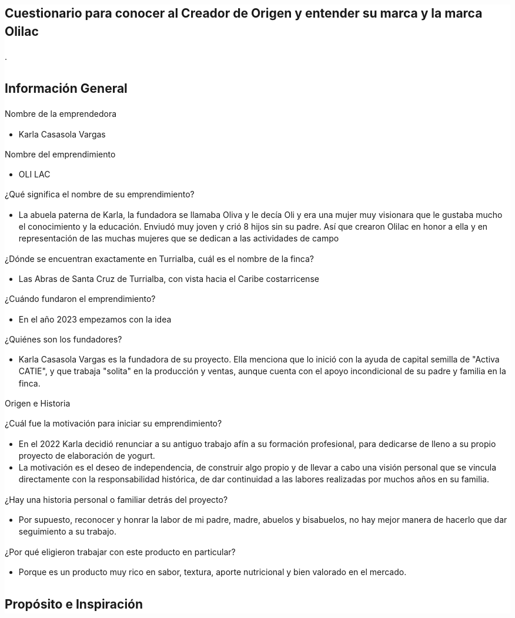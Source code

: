 ## Cuestionario para conocer al Creador de Origen y entender su marca y la marca Olilac

.

## Información General

Nombre de la emprendedora

- Karla Casasola Vargas

Nombre del emprendimiento

- OLI LAC

¿Qué significa el nombre de su emprendimiento?

- La abuela paterna de Karla, la fundadora se llamaba Oliva y le decía Oli y era una mujer muy visionara que le gustaba mucho el conocimiento y la educación. Enviudó muy joven y crió 8 hijos sin su padre. Así que crearon Olilac en honor a ella y en representación de las muchas mujeres que se dedican a las actividades de campo

¿Dónde se encuentran exactamente en Turrialba, cuál es el nombre de la finca?

- Las Abras de Santa Cruz de Turrialba, con vista hacia el Caribe costarricense

¿Cuándo fundaron el emprendimiento?

- En el año 2023 empezamos con la idea

¿Quiénes son los fundadores?

- Karla Casasola Vargas es la fundadora de su proyecto. Ella menciona que lo inició con la ayuda de capital semilla de "Activa CATIE", y que trabaja "solita" en la producción y ventas, aunque cuenta con el apoyo incondicional de su padre y familia en la finca.

Origen e Historia

¿Cuál fue la motivación para iniciar su emprendimiento?

- En el 2022 Karla decidió renunciar a su antiguo trabajo afín a su formación profesional, para dedicarse de lleno a su propio proyecto de elaboración de yogurt.
- La motivación es el deseo de independencia, de construir algo propio y de llevar a cabo una visión personal que se vincula directamente con la responsabilidad histórica, de dar continuidad a las labores realizadas por muchos años en su familia.

¿Hay una historia personal o familiar detrás del proyecto?

- Por supuesto, reconocer y honrar la labor de mi padre, madre, abuelos y bisabuelos, no hay mejor manera de hacerlo que dar seguimiento a su trabajo.

¿Por qué eligieron trabajar con este producto en particular?

- Porque es un producto muy rico en sabor, textura, aporte nutricional  y bien valorado en el mercado.

## Propósito e Inspiración
